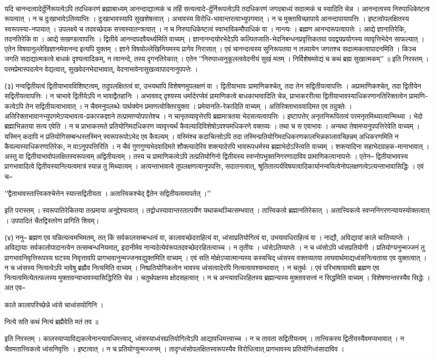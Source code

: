 यदि चानन्दत्वादेर्दुर्निरूपत्वेऽपि तदधिकरणं ब्रह्माबाध्यम् आनन्दाद्यात्मकं च तर्हि सत्यत्वादे-र्दुर्निरूपत्वेऽपि तदधिकरणं जगदबाध्यं सदात्मकं च स्यादिति चेन्न । आनन्दत्वस्य निरुपाधिकेष्टत्व रूपत्वात् । न च दुःखाभावेऽतिव्याप्तिः । दुःखाभावस्यापि सुखशेषत्वात् । अभावस्य विरोधि-भावान्तरत्वाभ्युपगमात् । न च मुक्ताविच्छापाये आनन्दापायापत्तिः । इष्टत्वोपलक्षितस्य स्वरूपस्या-नपायात् । उपलक्ष्ये च तदवच्छेदक सत्त्वस्यातन्त्रत्वात् । न च निरुपाधिकेष्टत्वं स्वाभाविकमौपाधिकं वा । नान्त्यः । ब्रह्मण आनन्दरूपत्वापत्तेः । आद्ये ज्ञानातिरेकि, तदनतिरेकि वा । आद्ये सखण्डत्वापत्तिः । द्वितीये आनन्दपदवैयर्थ्यमिति वाच्यम् । ज्ञानानन्दयोरभेदेऽपि कल्पितजाति-भेदनिबन्धनप्रवृत्तिकतया पदद्वयप्रयोगस्य व्यावृत्तिभेदेन साफल्यात् । एतेन विषयानुल्लेखिज्ञानमेवानन्द इत्यपि युक्तम् । ज्ञाने विषयोल्लेखिनियमस्य प्रागेव निरासात् । एवं चानन्दत्वस्य सुनिरूपतया न तन्न्यायेन जगतश्च सदात्मकत्वापादनमिति । किञ्च जगति सदाद्यात्मकत्वे बाधकं दृश्यत्वादिकम्, न त्वानन्दे, तस्य दृगनतिरेकात् । एतेन ‘‘निरुपाध्यनुकूलत्ववेदनीयं सुखं मतम् । निर्विशेषमवेद्यं च कथं ब्रह्म सुखात्मकम्’’ ॥ इति निरस्तम् । परमप्रेमास्पदत्वेन वेद्यत्वात्, सुखवेदनभेदाभावात्, वेदनाभावेनासुखत्वापादनानुपपत्तेः ।

(३) नन्वद्वितीयत्वं द्वितीयाभावविशिष्टत्वम्, तदुपलक्षितत्वं वा, उभयथापि विशेषणमुपलक्षणं वा । द्वितीयाभावः प्रामाणिकश्चेत्, तदा तेन सद्वितीयत्वापत्तिः । अप्रामाणिकश्चेत्, तदा द्वितीयेन सद्वितीयत्वापत्तिः । न चाभावे द्वितीयेऽपि न भावाद्वैतहानिः । अभाववद् दृश्यस्य धर्मादेरप्येवं प्रामाणिकत्वे बाधकाभावादिति चेन्न, प्राभाकररीत्या द्वितीयाभावस्याधिकरणानतिरिक्तत्वेन प्रामाणि-कत्वेऽपि तेन सद्वितीयत्वाभावात् । न चैवमनुपलब्धेः पार्थक्येन प्रमाणत्वोक्तिरयुक्ता । प्रमेयानति-रेकादिति वाच्यम् । अतिरिक्ताभाववादिमत एव तदुक्तेः । अतिरिक्ताभावानभ्युपगमेऽप्यभावत्व-प्रकारकज्ञाने तत्प्रामाण्योपपत्तेश्च । न चानृतव्यावृत्तेरपि ब्रह्ममात्रतया भेदसत्यत्वापत्तिः । इष्टापत्तेर् अनृतनिरूपितत्वं परमनृतमिथ्यात्वान्मिथ्या । भेदो ब्रह्माभिन्नतया सत्य एवेति । न च प्राभाकरमते प्रतियोगिमदधिकरण व्यावृत्त्यर्थं कैवल्यादिविशेषोऽवश्यमधिकरणे वक्तव्यः । तथा च स एवाभावः । अन्यथा तेषामप्यनुपपत्तिरेवेति वाच्यम् । यस्मिन् कदापि न प्रतियोगिसम्बन्धस्तस्मिन् स्वरूपरूपोऽभेद एव कैवल्यम् । यस्मिंश्च कदाचित्सोऽपि तदा तस्मिन्प्रतियोगिमदधिकरणकालभिन्नकालावच्छिन्नम् अधिकरणमिति न कैवल्यस्याधिकरणातिरेकः, न वाऽनुपपत्तिरिति । न चैवं गुणगुण्यभेदवादिमते शौक्ल्यादेरिव शक्त्यादेरपि भावरूपधर्मस्य ब्रह्माभेदोऽस्त्विति वाच्यम् । शक्त्यादिना सहाभेदग्राहक-मानाभावात् । अस्तु वा द्वितीयाभावोपलक्षितस्वरूपत्वम् अद्वितीयत्वम् । तस्य च प्रामाणिकत्वेऽपि तत्प्रतियोगिनो द्वितीयस्य स्वप्नोपभुक्तनिगरणादाविव प्रामाणिकत्वानापत्तेः । एतेन– द्वितीयाभावस्य प्रागभावादित्वे द्वितीयस्यानित्यत्वमात्रं स्यान्न तु मिथ्यात्वम् । अत्यन्ताभावत्वे तूपलक्षणत्वानुपपत्तिः, सदातनत्वात्, श्रुतितात्पर्यविषयत्वादिकार्यानन्वयित्वेनोपलक्षणत्वेऽत्यन्ताभावासिद्धिः । एवं च–

‘‘द्वैताभावस्तात्त्विकश्चेत्तेन स्यात्सद्वितीयता । अतात्त्विकश्चेद् द्वैतेन सद्वितीयत्वमापतेत् ।’’

इति परास्तम् । स्वरूपातिरेकितया तत्प्रमाया अनुद्देश्यत्वात् । तद्वोधस्यावान्तरतात्पर्येण यथाकथञ्चित्सम्भवात् । तात्त्विकत्वे ब्रह्मानतिरेकात् । अतात्त्विकत्वे स्वप्ननिगरणन्यायस्योक्तत्वात् । उपपादितं चैतद्विस्तरेण प्रागिति शिवम्।

(४) ननु– ब्रह्मण एव यन्नित्यत्वमभिमतम्, तत् किं सर्वकालसम्बन्धत्वं वा, कालावच्छेदराहित्यं वा, ध्वंसाप्रतियोगित्वं वा, उभयावधिराहित्यं वा । नाद्यौ, अविद्यायां काले चातिव्याप्तेः । अविद्यायाः सर्वकालोपादानत्वेन तत्सम्बन्धनियमात्, इदानीमेव नान्यदेत्येवंरूपतदवच्छेदरहितत्वाच्च । न तृतीयः । ध्वंसेऽतिव्याप्तेः । न च ध्वंसोऽपि ध्वंसप्रतियोगी । प्रतियोग्यनुन्मज्जनं तु प्रागभावनिवृत्तिरूपस्य घटस्य निवृत्तावपि प्रागभावानुन्मज्जनवद्युक्तमिति वाच्यम् । एवं सति मोक्षेऽप्यात्मान्यस्य कस्यचिद् ध्वंसस्य वक्तव्यतया लाघवार्थमाद्यध्वंसनित्यताया एव युक्तत्वात् । न च ध्वंसस्य नित्यत्वेऽपि भावेषु ब्रह्मैव नित्यमिति वाच्यम् । निष्प्रतियोगिकत्वेन भावस्य ध्वंसत्वादेरपि नित्यत्वावश्यम्भावात् । न चतुर्थः । एवं परिभाषायामपि ब्रह्मण एव नित्यत्वमित्येतत्फलस्य मुक्तावन्याभावस्यासिद्धिरिति चेन्न । चतुर्थपक्षस्य क्षोदसहत्वात् । न च अन्त्यावधिरहितस्य ब्रह्मान्यस्य मुक्तावसत्त्वं न सिद्धमिति वाच्यम् । विशेषणान्तरस्यैव सिद्धेः । अत एव–

काले कालापरिच्छेन्ने ध्वंसे चाध्वंसयोगिनि ।

नित्ये सति कथं नित्यं ब्रह्मैवेति मतं तव ॥

इति निरस्तम् । कालस्याप्याविद्यकत्वेनान्त्यावधिमत्त्वाद्, ध्वंसस्याध्वंसप्रतियोगित्वेऽपि आद्यावधिमत्त्वाच्च । न च तावता सद्वितीयत्वम् । तात्त्विकस्य द्वितीयस्यैवमप्यभावात् । न चैवमतात्त्विकत्वे ध्वंसनिवृत्तिः । इष्टत्वात् । न च प्रतियोग्युन्मज्जनम् । तादृग्ध्वंसोपलक्षितस्वरूपस्यैव विरोधित्वात् प्रागभावस्य प्रतियोगिध्वंसादाविव ।
